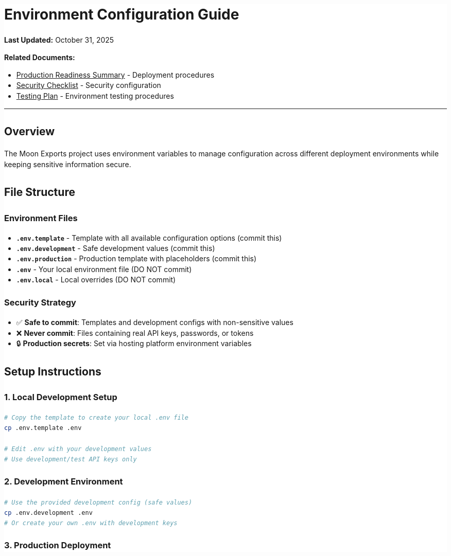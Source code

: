 # Environment Configuration Guide

**Last Updated:** October 31, 2025

**Related Documents:**
- [Production Readiness Summary](PRODUCTION_READINESS_SUMMARY.md) - Deployment procedures
- [Security Checklist](SECURITY_CHECKLIST.md) - Security configuration
- [Testing Plan](TESTING_PLAN.md) - Environment testing procedures

---

## Overview
The Moon Exports project uses environment variables to manage configuration across different deployment environments while keeping sensitive information secure.

## File Structure

### Environment Files
- **`.env.template`** - Template with all available configuration options (commit this)
- **`.env.development`** - Safe development values (commit this)  
- **`.env.production`** - Production template with placeholders (commit this)
- **`.env`** - Your local environment file (DO NOT commit)
- **`.env.local`** - Local overrides (DO NOT commit)

### Security Strategy
- ✅ **Safe to commit**: Templates and development configs with non-sensitive values
- ❌ **Never commit**: Files containing real API keys, passwords, or tokens
- 🔒 **Production secrets**: Set via hosting platform environment variables

## Setup Instructions

### 1. Local Development Setup
```bash
# Copy the template to create your local .env file
cp .env.template .env

# Edit .env with your development values
# Use development/test API keys only
```

### 2. Development Environment
```bash
# Use the provided development config (safe values)
cp .env.development .env
# Or create your own .env with development keys
```

### 3. Production Deployment
